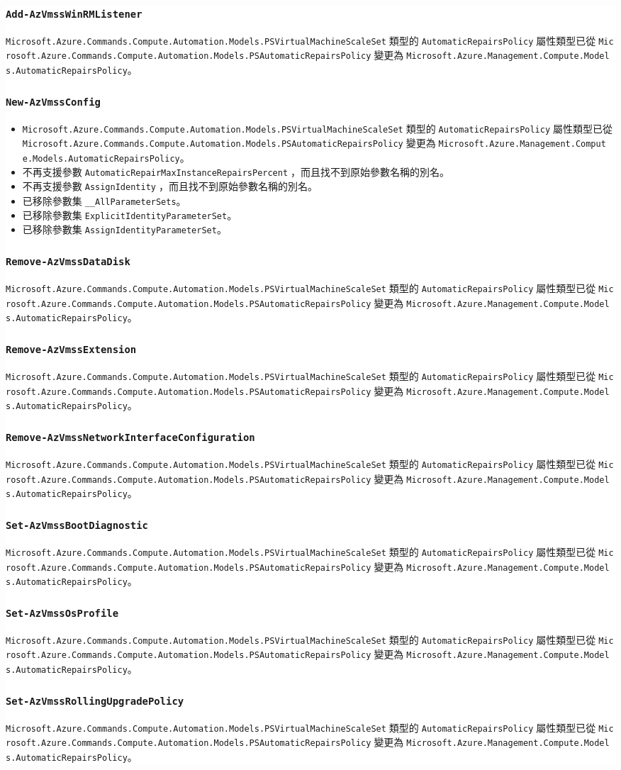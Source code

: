 ### `Add-AzVmssWinRMListener`

`Microsoft.Azure.Commands.Compute.Automation.Models.PSVirtualMachineScaleSet` 類型的 `AutomaticRepairsPolicy` 屬性類型已從 `Microsoft.Azure.Commands.Compute.Automation.Models.PSAutomaticRepairsPolicy` 變更為 `Microsoft.Azure.Management.Compute.Models.AutomaticRepairsPolicy`。

### `New-AzVmssConfig`

- `Microsoft.Azure.Commands.Compute.Automation.Models.PSVirtualMachineScaleSet` 類型的 `AutomaticRepairsPolicy` 屬性類型已從 `Microsoft.Azure.Commands.Compute.Automation.Models.PSAutomaticRepairsPolicy` 變更為 `Microsoft.Azure.Management.Compute.Models.AutomaticRepairsPolicy`。
- 不再支援參數 `AutomaticRepairMaxInstanceRepairsPercent` ，而且找不到原始參數名稱的別名。
- 不再支援參數 `AssignIdentity` ，而且找不到原始參數名稱的別名。
- 已移除參數集 `__AllParameterSets`。
- 已移除參數集 `ExplicitIdentityParameterSet`。
- 已移除參數集 `AssignIdentityParameterSet`。

### `Remove-AzVmssDataDisk`

`Microsoft.Azure.Commands.Compute.Automation.Models.PSVirtualMachineScaleSet` 類型的 `AutomaticRepairsPolicy` 屬性類型已從 `Microsoft.Azure.Commands.Compute.Automation.Models.PSAutomaticRepairsPolicy` 變更為 `Microsoft.Azure.Management.Compute.Models.AutomaticRepairsPolicy`。

### `Remove-AzVmssExtension`

`Microsoft.Azure.Commands.Compute.Automation.Models.PSVirtualMachineScaleSet` 類型的 `AutomaticRepairsPolicy` 屬性類型已從 `Microsoft.Azure.Commands.Compute.Automation.Models.PSAutomaticRepairsPolicy` 變更為 `Microsoft.Azure.Management.Compute.Models.AutomaticRepairsPolicy`。

### `Remove-AzVmssNetworkInterfaceConfiguration`

`Microsoft.Azure.Commands.Compute.Automation.Models.PSVirtualMachineScaleSet` 類型的 `AutomaticRepairsPolicy` 屬性類型已從 `Microsoft.Azure.Commands.Compute.Automation.Models.PSAutomaticRepairsPolicy` 變更為 `Microsoft.Azure.Management.Compute.Models.AutomaticRepairsPolicy`。

### `Set-AzVmssBootDiagnostic`

`Microsoft.Azure.Commands.Compute.Automation.Models.PSVirtualMachineScaleSet` 類型的 `AutomaticRepairsPolicy` 屬性類型已從 `Microsoft.Azure.Commands.Compute.Automation.Models.PSAutomaticRepairsPolicy` 變更為 `Microsoft.Azure.Management.Compute.Models.AutomaticRepairsPolicy`。

### `Set-AzVmssOsProfile`

`Microsoft.Azure.Commands.Compute.Automation.Models.PSVirtualMachineScaleSet` 類型的 `AutomaticRepairsPolicy` 屬性類型已從 `Microsoft.Azure.Commands.Compute.Automation.Models.PSAutomaticRepairsPolicy` 變更為 `Microsoft.Azure.Management.Compute.Models.AutomaticRepairsPolicy`。

### `Set-AzVmssRollingUpgradePolicy`

`Microsoft.Azure.Commands.Compute.Automation.Models.PSVirtualMachineScaleSet` 類型的 `AutomaticRepairsPolicy` 屬性類型已從 `Microsoft.Azure.Commands.Compute.Automation.Models.PSAutomaticRepairsPolicy` 變更為 `Microsoft.Azure.Management.Compute.Models.AutomaticRepairsPolicy`。
